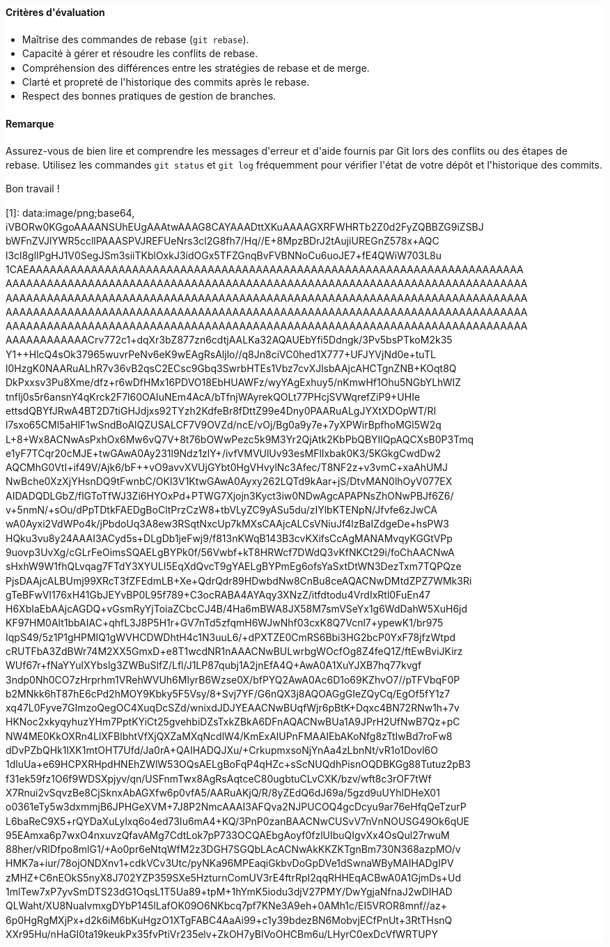 #### Critères d'évaluation
- Maîtrise des commandes de rebase (`git rebase`).
- Capacité à gérer et résoudre les conflits de rebase.
- Compréhension des différences entre les stratégies de rebase et de merge.
- Clarté et propreté de l'historique des commits après le rebase.
- Respect des bonnes pratiques de gestion de branches.

#### Remarque
Assurez-vous de bien lire et comprendre les messages d'erreur et d'aide fournis par Git lors des conflits ou des étapes de rebase. Utilisez les commandes `git status` et `git log` fréquemment pour vérifier l'état de votre dépôt et l'historique des commits.

Bon travail !

[1]: data:image/png;base64, iVBORw0KGgoAAAANSUhEUgAAAtwAAAG8CAYAAADttXKuAAAAGXRFWHRTb2Z0d2FyZQBBZG9iZSBJ
bWFnZVJlYWR5ccllPAAASPVJREFUeNrs3cl2G8fh7/Hq//E+8MpzBDrJ2tAujiUREGnZ578x+AQC
l3cl8glIPgHJ1V0SegJSm3siiTKblOxkJ3idOGx5TFZGnqBvFVBNNoCu6uoJE7+fE4QWiW703L8u
1CAEAAAAAAAAAAAAAAAAAAAAAAAAAAAAAAAAAAAAAAAAAAAAAAAAAAAAAAAAAAAAAAAAAAAAAAAA
AAAAAAAAAAAAAAAAAAAAAAAAAAAAAAAAAAAAAAAAAAAAAAAAAAAAAAAAAAAAAAAAAAAAAAAAAAAA
AAAAAAAAAAAAAAAAAAAAAAAAAAAAAAAAAAAAAAAAAAAAAAAAAAAAAAAAAAAAAAAAAAAAAAAAAAAA
AAAAAAAAAAAAAAAAAAAAAAAAAAAAAAAAAAAAAAAAAAAAAAAAAAAAAAAAAAAAAAAAAAAAAAAAAAAA
AAAAAAAAAAAAAAAAAAAAAAAAAAAAAAAAAAAAAAAAAAAAAAAAAAAAAAAAAAAAAAAAAAAAAAAAAAAA
AAAAAAAAAAAACrv772c1+dqXr3bZ877zn6cdtjAALKa32AQAUEbYfi5Ddngk/3Pv5bsPTkoM2k35
Y1++HlcQ4sOk37965wuvrPeNv6eK9wEAgRsAljlo//q8Jn8ciVC0hed1X777+UFJYVjNd0e+tuTL
l0HzgK0NAARuALhR7v36vB2qsC2ECsc9Gbq3SwrbHTEs1Vbz7cvXJlsbAAjcAHCTgnZNB+KOqt8Q
DkPxxsv3Pu8Xme/dfz+r6wDfHMx16PDVO18EbHUAWFz/wyYAgExhuy5/nKmwHf1Ohu5NGbYLhWIZ
tnflj0s5r6ansnY4qKrck2F7l60OAIuNEm4AcA/bTfnjWAyrekQOLt77PHcjSVWqrefZiP9+UHIe
ettsdQBYfJRwA4BT2D7tiGHJdjxs92TYzh2KdfeBr8fDttZ99e4Dny0PAARuALgJYXtXDOpWT/RI
l7sxo65CMl5aHlF1wSndBoAlQZUSALCF7V9OVZd/ncE/vOj/Bg0a9y7e+7yXPWirBpfhoMGl5W2q
L+8+Wx8ACNwAsPxhOx6Mw6vQ7V+8t76bOWwPezc5k9M3Yr2QjAtk2KbPbQBYIlQpAQCXsB0P3Tmq
e1yF7TCqr20cMJE+twGAwA0Ay231l9Ndz1zlY+/ivfVMVUlUv93esMFlIxbak0K3/5KGkgCwdDw2
AQCMhG0VtI+if49V/Ajk6/bF++vO9avvXVUjGYbt0HgVHvylNc3Afec/T8NF2z+v3vmC+xaAhUMJ
NwBche0XzXjYHsnDQ9tFwnbC/OKl3V1KtwGAwA0Ayxy262LQTd9kAar+jS/DtvMAN0lhOyV077EX
AIDADQDLGbZ/flGToTfWJ3Zi6HYOxPd+PTWG7Xjojn3Kyct3iw0NDwAgcAPAPNsZhONwPBJf6Z6/
v+5nmN/+sOu/dPpTDtkFAEDgBoCltPrzCzW8+tbVLyZC9yASu5du/zIYlbKTENpN/Jfvfe6zJwCA
wA0Ayxi2VdWPo4k/jPbdoUq3A8ew3RSqtNxcUp7kMXsCAAjcALCsVNiuJf4lzBaIZdgeDe+hsPW3
HQku3vu8y24AAAI3ACyd5s+DLgDb1jeFwj9/f813nKWqB143B3cvKXifsCcAgMANAMvqyKGGtVPp
9uovp3UvXg/cGLrFeOimsSQAELgBYPk0f/56Vwbf+kT8HRWcf7DWdQ3vKfNKCt29i/foChAACNwA
sHxhW9W1fhQLvqag7FTdY3XYULI5EqXdQvcT9gYAELgBYPmEg6ofsYaSxtDtWN3DezTxm7TQPQze
PjsDAAjcALBUmj99XRcT3fZFEdmLB+Xe+QdrQdr89HDwbdNw8CnBu8ceAQACNwDMtdZPZ7WMk3Ri
gTeBFwVl176xH41GbJEYvBP0L95f789+C3ocRABA4AYAqy3XNzZ/itfdtodu4VrdIxRtl0FuEn47
H6XbIaEbAAjcAGDQ+vGsmRyYjToiaZCbcCJ4B/4Ha6mBWA8JX58M7smVSeYx1g6WdDahW5XuH6jd
KF97HM0Alt1bbAIAC+qhfL3J8P5H1r+GV7nTd5zfqmH6WJwNhf03cxK8Q7Vcnl7+ypewK1/br975
IqpS49/5z1P1gHPMIQ1gWVHCDWDhtH4c1N3uuL6/+dPXTZE0CmRS6Bbi3HG2bcP0YxF78jfzWtpd
cRUTFbA3ZdBWr74M2XX5GmxD+e8T1wcdNR1nAAACNwBULwrbgWOcfOg8Z4feQ1Z/ftEwBviJKirz
WUf67r+fNaYYulXYbslg3ZWBuSlfZ/Lfl/J1LP87qubj1A2jnEfA4Q+AwA0A1XuYJXB7hq77kvgf
3ndp0Nh0CO7zHrprhm1VRehWVUh6MlyrB6Wzse0X/bfPYQ2AwA0Ac6D1o69KZhvO7//pTFVbqF0P
b2MNkk6hT87hE6cPd2hMOY9Kbky5F5Vsy/8+Svj7YF/G6nQX3j8AQOAGgGIeZQyCq/EgOf5fY1z7
xq47L0Fyve7GImzoQegOC4XuqDcSZd/wnixdJDJYEAACNwBUqfWjr6pBtK+Dqxc4BN72RNw1h+7v
HKNoc2xkyqyhuzYHm7PptKYiCt25gvehbiDZsTxkZBkA6DFnAQACNwBUa1A9JPrH2UfNwB7Qz+pC
NW4ME0KkOXRn4LlXFBlbhtVfXjQXZaMXqNcdlW4/KmExAlUPnFMAAIEbAKoNfg8zTtIwBd7roFw8
dDvPZbQHk1lXK1mtOHT7Ufd/Ja0rA+QAIHADQJXu/+CrkupmxsoNjYnAa4zLbnNt/vR1o1Dovl6O
1dluUa+e69HCPXRHpdHNEhZWlW53OQsAELgBoFqP4qHZc+sScNUQdhPisnOQDBKGg88Tutuz2pB3
f31ek59fz1O6f9WDSXpjyv/qn/USFnmTwx8AgRsAqtceC80ugbtuCLvCXK/bzv/wft8c3rOF7tWf
X7Rnui2vSqvzBe8CjSknxAbAGXfw6p0vfA5/AARuAKjQ/R/8yZEdQ6dJ69a/5gzd9uUYhlDHeX01
o0361eTy5w3dxmmjB6JPHGeXVM+7J8P2NmcAAAI3AFQva2NJPUCOQ4gcDcyu9ar76eHfqQeTzurP
L6baReC9X5+rQYDaXuLylxq6o4ed73Iu6mA4+KQ/3PnP0zanBAACNwCUSvV7nVnNOUSG49Ok6qUE
95EAmxa6p7wxO4nxuvzQfavAMg7CdtLok7pP733OCQAEbgAoyf0fzlUIbuQIgvXx4OsQul27rwuM
88her/vRlDfpo8mlG1/+Ao0pr6eNtqWfM2z3DGH7SGQbLAcACNwAkKKZKTgnBm730N368azpMO/v
HMK7a+iur/78ojONDXnv1+cdkVCv3Utc/pyNKa96MPEaqiGkbvDoGpDVe1dSwnaWByMAIHADgIPV
zMHZ+C6nEOkS5nyX8J702YZP359SXe5HzturnComUV3rE4ftrRpI2qqRHHEqACBwA0A1GjmDs+Ud
1mlTew7xP7yvSmDTS23dG1OqsL1T5Ua89+tpM+1hYmK5iodu3djV27PMY/DwYgjaNfnaJ2wDIHAD
QLWaht/XU8NuaIvmxgDYbP145lLafOK09O6NKbcq7pf7KNe3A9eh+0AMh1c/EI5VROR8mnf//az+
6p0HgRgMXjPx+d2k6iM6bKuHgzO1XTgFABC4AaAi99+c1y39bdezBN6MobvjECfPnUt+3RtTHsnQ
XXr95Hu/nHaGI0ta19keukPx35fvPtiVr235elv+ZkOH7yBlVoOHCBm6u/LHyrC0exDcVfWRTUPY